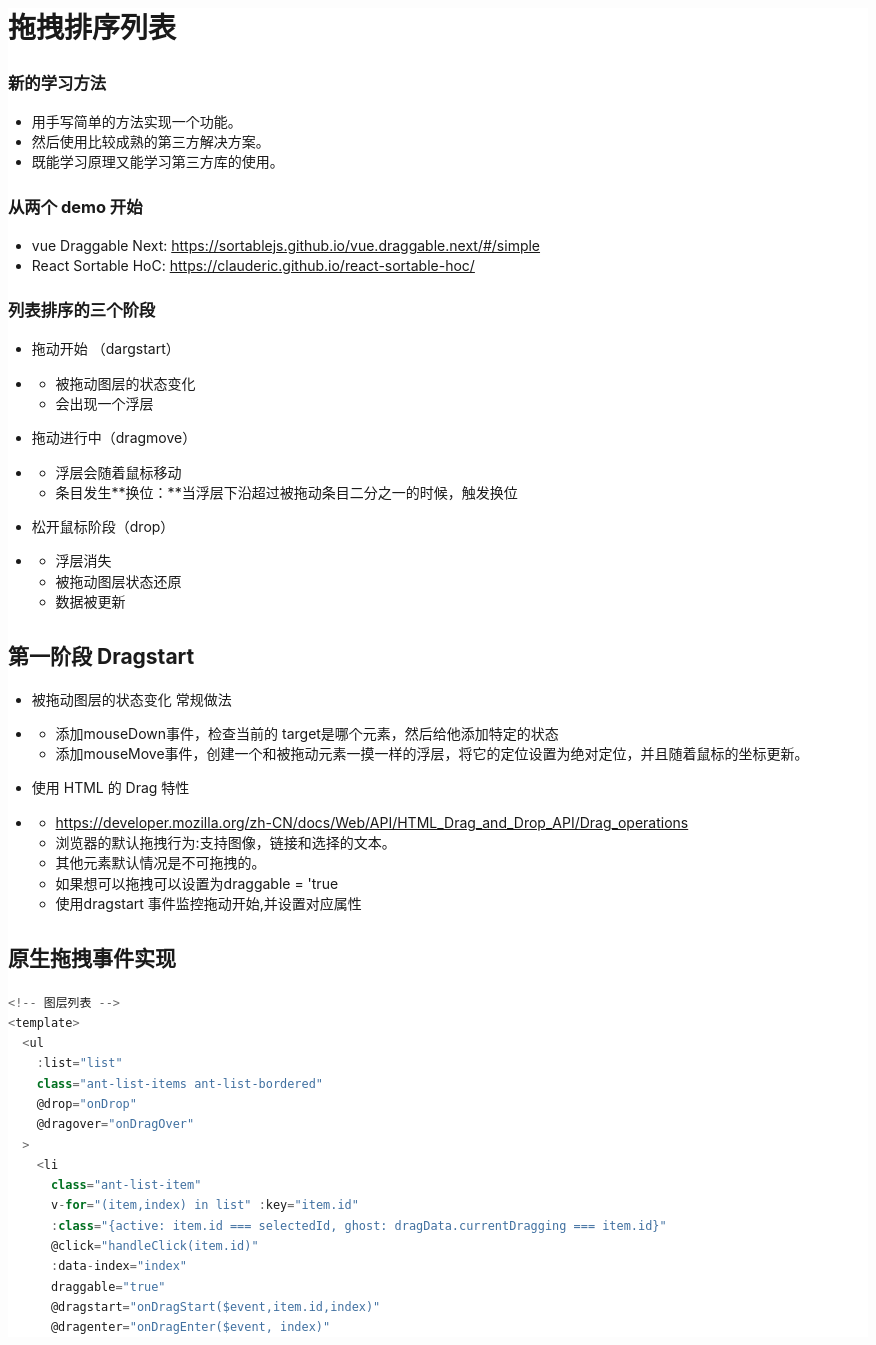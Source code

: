 # 拖拽排序列表

### 新的学习方法

- 用手写简单的方法实现一个功能。
- 然后使用比较成熟的第三方解决方案。
- 既能学习原理又能学习第三方库的使用。

### 从两个 demo 开始

- vue Draggable Next: https://sortablejs.github.io/vue.draggable.next/#/simple
- React Sortable HoC: https://clauderic.github.io/react-sortable-hoc/

### 列表排序的三个阶段

- 拖动开始 （dargstart）

- - 被拖动图层的状态变化
  - 会出现一个浮层

- 拖动进行中（dragmove）

- - 浮层会随着鼠标移动
  - 条目发生**换位：**当浮层下沿超过被拖动条目二分之一的时候，触发换位

- 松开鼠标阶段（drop）

- - 浮层消失
  - 被拖动图层状态还原
  - 数据被更新

## 第一阶段 Dragstart

- 被拖动图层的状态变化 常规做法

- - 添加mouseDown事件，检查当前的 target是哪个元素，然后给他添加特定的状态
  - 添加mouseMove事件，创建一个和被拖动元素一摸一样的浮层，将它的定位设置为绝对定位，并且随着鼠标的坐标更新。

- 使用 HTML 的 Drag 特性

- - https://developer.mozilla.org/zh-CN/docs/Web/API/HTML_Drag_and_Drop_API/Drag_operations	
  - 浏览器的默认拖拽行为:支持图像，链接和选择的文本。
  - 其他元素默认情况是不可拖拽的。
  - 如果想可以拖拽可以设置为draggable = 'true
  - 使用dragstart 事件监控拖动开始,并设置对应属性

## 原生拖拽事件实现

```javascript
<!-- 图层列表 -->
<template>
  <ul
    :list="list"
    class="ant-list-items ant-list-bordered"
    @drop="onDrop"
    @dragover="onDragOver"
  >
    <li
      class="ant-list-item"
      v-for="(item,index) in list" :key="item.id"
      :class="{active: item.id === selectedId, ghost: dragData.currentDragging === item.id}"
      @click="handleClick(item.id)"
      :data-index="index"
      draggable="true"
      @dragstart="onDragStart($event,item.id,index)"
      @dragenter="onDragEnter($event, index)"
```